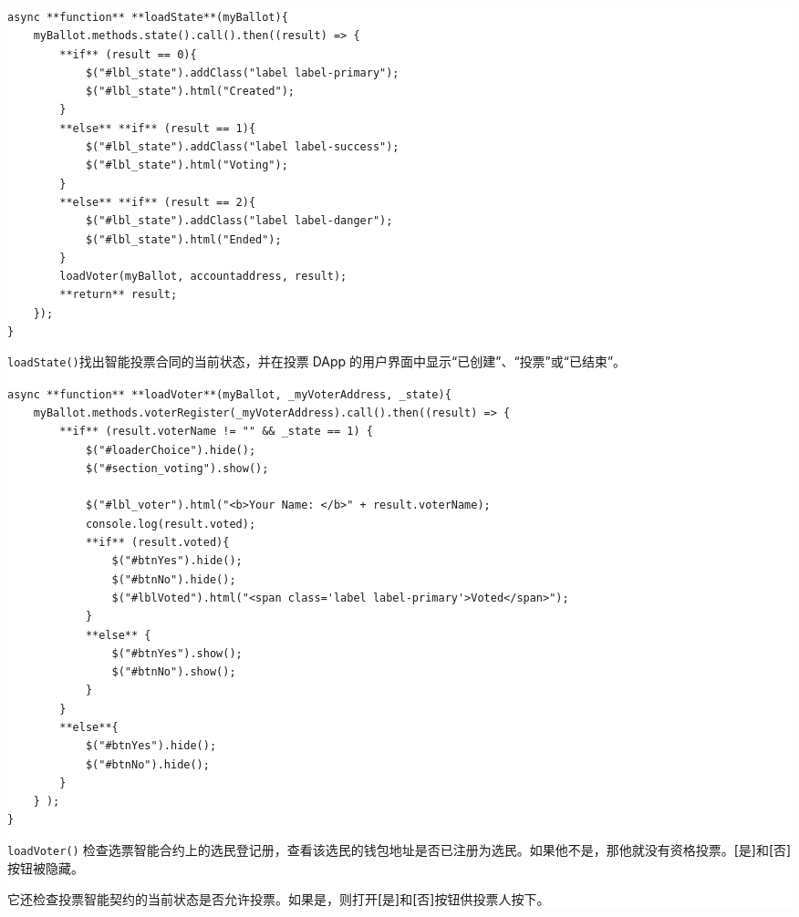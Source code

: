 ```
async **function** **loadState**(myBallot){
    myBallot.methods.state().call().then((result) => {
        **if** (result == 0){
            $("#lbl_state").addClass("label label-primary");
            $("#lbl_state").html("Created"); 
        }
        **else** **if** (result == 1){
            $("#lbl_state").addClass("label label-success");
            $("#lbl_state").html("Voting"); 
        }                
        **else** **if** (result == 2){
            $("#lbl_state").addClass("label label-danger");
            $("#lbl_state").html("Ended");                    
        } 
        loadVoter(myBallot, accountaddress, result);
        **return** result;
    });
}
```

`loadState()`找出智能投票合同的当前状态，并在投票 DApp 的用户界面中显示“已创建”、“投票”或“已结束”。

```
async **function** **loadVoter**(myBallot, _myVoterAddress, _state){
    myBallot.methods.voterRegister(_myVoterAddress).call().then((result) => {
        **if** (result.voterName != "" && _state == 1) {
            $("#loaderChoice").hide();
            $("#section_voting").show();

            $("#lbl_voter").html("<b>Your Name: </b>" + result.voterName);
            console.log(result.voted);
            **if** (result.voted){
                $("#btnYes").hide();
                $("#btnNo").hide(); 
                $("#lblVoted").html("<span class='label label-primary'>Voted</span>");
            }
            **else** {
                $("#btnYes").show();
                $("#btnNo").show();                        
            }
        }
        **else**{
            $("#btnYes").hide();
            $("#btnNo").hide();                     
        }
    } );
}
```

`loadVoter()` 检查选票智能合约上的选民登记册，查看该选民的钱包地址是否已注册为选民。如果他不是，那他就没有资格投票。[是]和[否]按钮被隐藏。

它还检查投票智能契约的当前状态是否允许投票。如果是，则打开[是]和[否]按钮供投票人按下。
